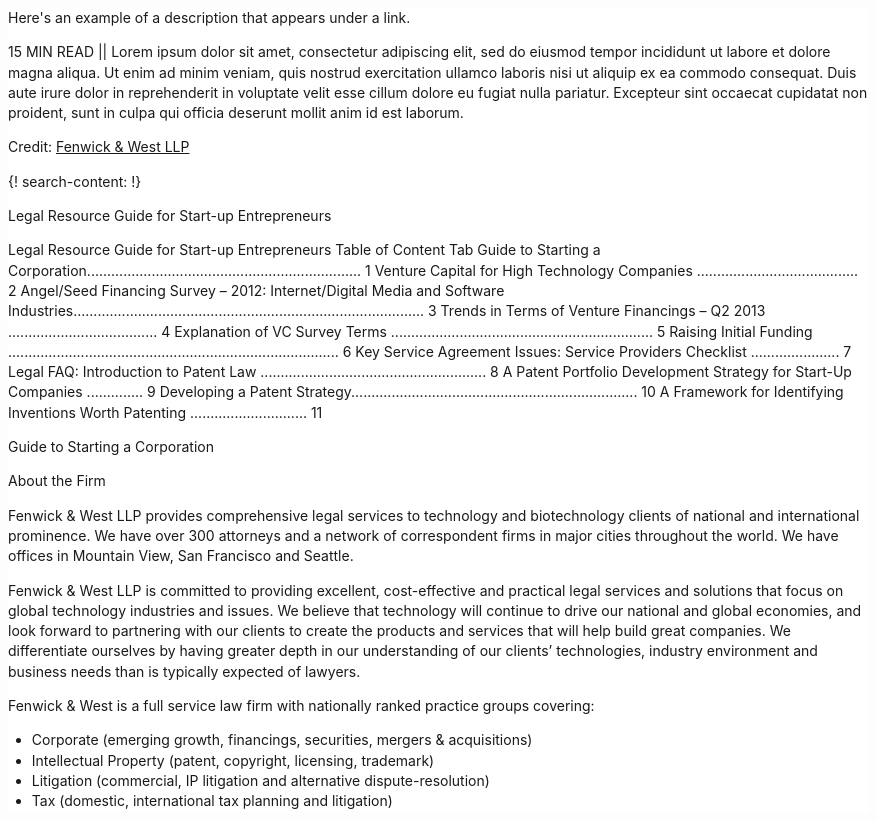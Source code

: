 Here's an example of a description that appears under a link.

15 MIN READ || Lorem ipsum dolor sit amet, consectetur adipiscing elit, sed do eiusmod tempor incididunt ut labore et dolore magna aliqua. Ut enim ad minim veniam, quis nostrud exercitation ullamco laboris nisi ut aliquip ex ea commodo consequat. Duis aute irure dolor in reprehenderit in voluptate velit esse cillum dolore eu fugiat nulla pariatur. Excepteur sint occaecat cupidatat non proident, sunt in culpa qui officia deserunt mollit anim id est laborum.

Credit: [Fenwick & West LLP](http://www.fenwick.com/pages/default.aspx)

{! search-content: !}

Legal Resource Guide for
Start-up Entrepreneurs


Legal Resource Guide for Start-up Entrepreneurs
Table of Content
Tab
Guide to Starting a Corporation.................................................................... 1
Venture Capital for High Technology Companies ........................................ 2
Angel/Seed Financing Survey – 2012: Internet/Digital Media and
Software Industries....................................................................................... 3
Trends in Terms of Venture Financings – Q2 2013 ..................................... 4
Explanation of VC Survey Terms ................................................................. 5
Raising Initial Funding .................................................................................. 6
Key Service Agreement Issues: Service Providers Checklist ...................... 7
Legal FAQ: Introduction to Patent Law ........................................................ 8
A Patent Portfolio Development Strategy for Start-Up Companies .............. 9
Developing a Patent Strategy....................................................................... 10
A Framework for Identifying Inventions Worth Patenting ............................. 11



Guide to Starting a Corporation


About the Firm

Fenwick & West LLP provides comprehensive legal services to technology and biotechnology clients of national and international prominence. We have over 300 attorneys and a network of correspondent firms in major cities throughout the world. We have offices in Mountain View, San Francisco and Seattle.

Fenwick & West LLP is committed to providing excellent, cost-effective and practical legal services and solutions that focus on global technology industries and issues. We believe that technology will continue to drive our national and global economies, and look forward to partnering with our clients to create the products and services that will help build great  companies. We differentiate ourselves by having greater depth in our understanding of our clients’ technologies, industry environment and business needs than is typically expected of lawyers.

Fenwick & West is a full service law firm with nationally ranked practice groups covering:
* Corporate (emerging growth, financings, securities, mergers & acquisitions)
* Intellectual Property (patent, copyright, licensing, trademark)
* Litigation (commercial, IP litigation and alternative dispute-resolution)
* Tax (domestic, international tax planning and litigation)
